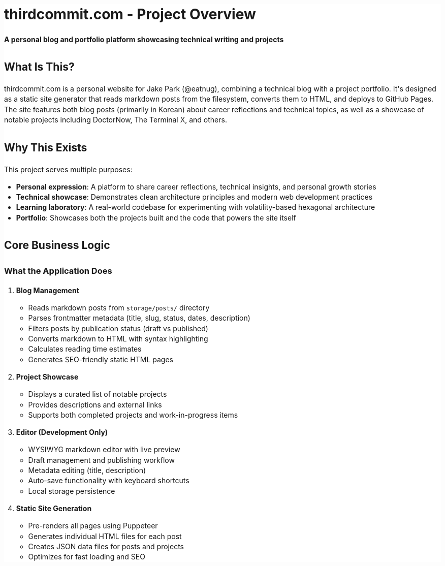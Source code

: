 # thirdcommit.com - Project Overview

**A personal blog and portfolio platform showcasing technical writing and projects**

## What Is This?

thirdcommit.com is a personal website for Jake Park (@eatnug), combining a technical blog with a project portfolio. It's designed as a static site generator that reads markdown posts from the filesystem, converts them to HTML, and deploys to GitHub Pages. The site features both blog posts (primarily in Korean) about career reflections and technical topics, as well as a showcase of notable projects including DoctorNow, The Terminal X, and others.

## Why This Exists

This project serves multiple purposes:
- **Personal expression**: A platform to share career reflections, technical insights, and personal growth stories
- **Technical showcase**: Demonstrates clean architecture principles and modern web development practices
- **Learning laboratory**: A real-world codebase for experimenting with volatility-based hexagonal architecture
- **Portfolio**: Showcases both the projects built and the code that powers the site itself

## Core Business Logic

### What the Application Does

1. **Blog Management**
   - Reads markdown posts from `storage/posts/` directory
   - Parses frontmatter metadata (title, slug, status, dates, description)
   - Filters posts by publication status (draft vs published)
   - Converts markdown to HTML with syntax highlighting
   - Calculates reading time estimates
   - Generates SEO-friendly static HTML pages

2. **Project Showcase**
   - Displays a curated list of notable projects
   - Provides descriptions and external links
   - Supports both completed projects and work-in-progress items

3. **Editor (Development Only)**
   - WYSIWYG markdown editor with live preview
   - Draft management and publishing workflow
   - Metadata editing (title, description)
   - Auto-save functionality with keyboard shortcuts
   - Local storage persistence

4. **Static Site Generation**
   - Pre-renders all pages using Puppeteer
   - Generates individual HTML files for each post
   - Creates JSON data files for posts and projects
   - Optimizes for fast loading and SEO
